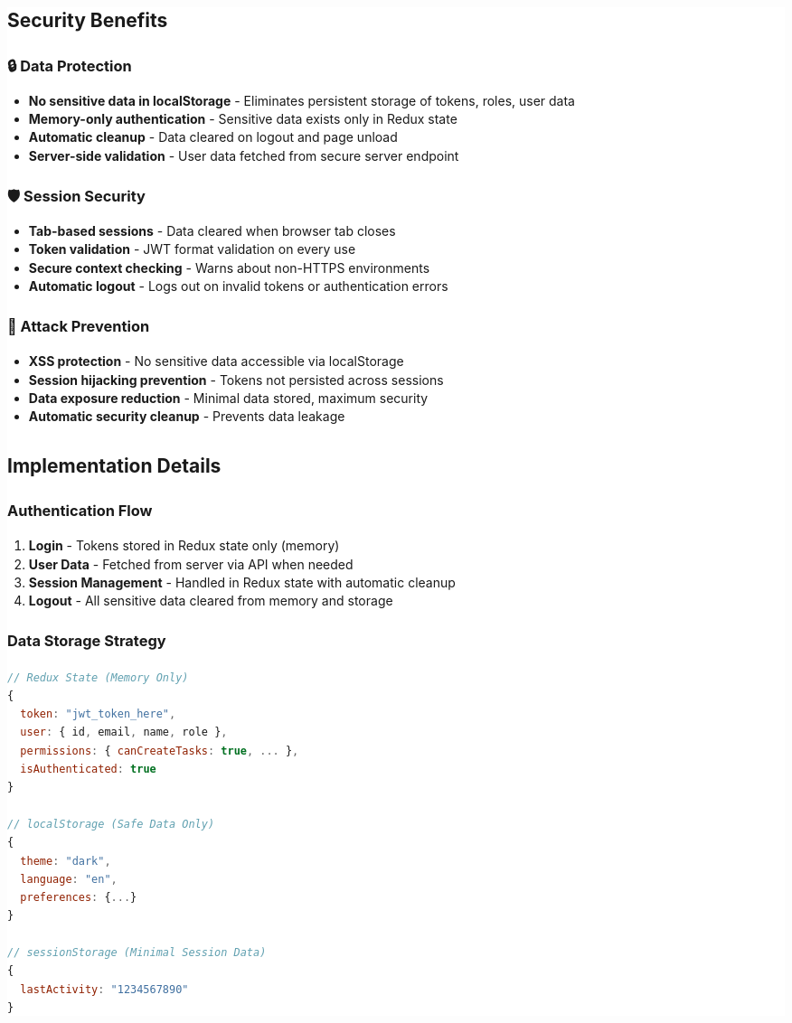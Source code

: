 ## Security Benefits

### 🔒 Data Protection
- **No sensitive data in localStorage** - Eliminates persistent storage of tokens, roles, user data
- **Memory-only authentication** - Sensitive data exists only in Redux state
- **Automatic cleanup** - Data cleared on logout and page unload
- **Server-side validation** - User data fetched from secure server endpoint

### 🛡️ Session Security
- **Tab-based sessions** - Data cleared when browser tab closes
- **Token validation** - JWT format validation on every use
- **Secure context checking** - Warns about non-HTTPS environments
- **Automatic logout** - Logs out on invalid tokens or authentication errors

### 🚫 Attack Prevention
- **XSS protection** - No sensitive data accessible via localStorage
- **Session hijacking prevention** - Tokens not persisted across sessions
- **Data exposure reduction** - Minimal data stored, maximum security
- **Automatic security cleanup** - Prevents data leakage

## Implementation Details

### Authentication Flow
1. **Login** - Tokens stored in Redux state only (memory)
2. **User Data** - Fetched from server via API when needed
3. **Session Management** - Handled in Redux state with automatic cleanup
4. **Logout** - All sensitive data cleared from memory and storage

### Data Storage Strategy
```javascript
// Redux State (Memory Only)
{
  token: "jwt_token_here",
  user: { id, email, name, role },
  permissions: { canCreateTasks: true, ... },
  isAuthenticated: true
}

// localStorage (Safe Data Only)
{
  theme: "dark",
  language: "en",
  preferences: {...}
}

// sessionStorage (Minimal Session Data)
{
  lastActivity: "1234567890"
}
```
